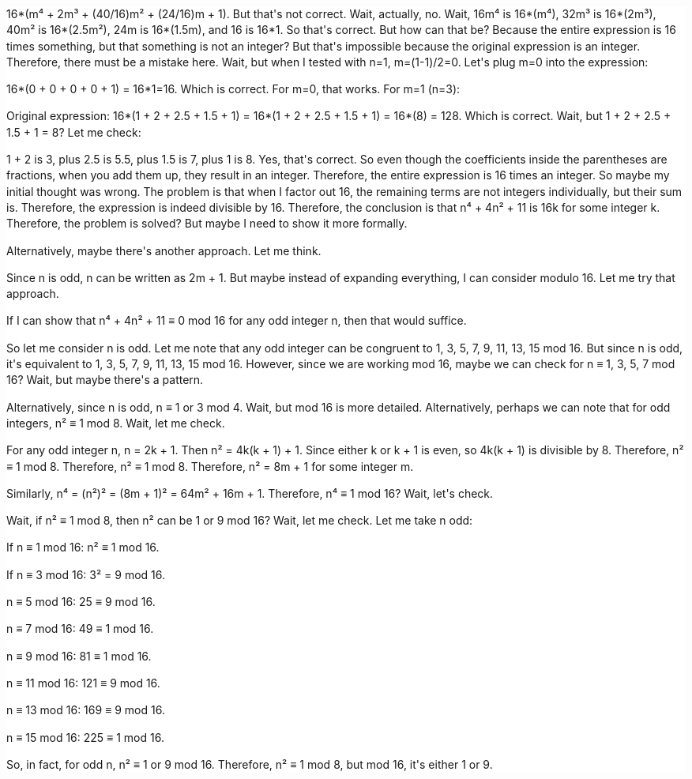 16*(m⁴ + 2m³ + (40/16)m² + (24/16)m + 1). But that's not correct. Wait, actually, no. Wait, 16m⁴ is 16*(m⁴), 32m³ is 16*(2m³), 40m² is 16*(2.5m²), 24m is 16*(1.5m), and 16 is 16*1. So that's correct. But how can that be? Because the entire expression is 16 times something, but that something is not an integer? But that's impossible because the original expression is an integer. Therefore, there must be a mistake here. Wait, but when I tested with n=1, m=(1-1)/2=0. Let's plug m=0 into the expression:

16*(0 + 0 + 0 + 0 + 1) = 16*1=16. Which is correct. For m=0, that works. For m=1 (n=3):

Original expression: 16*(1 + 2 + 2.5 + 1.5 + 1) = 16*(1 + 2 + 2.5 + 1.5 + 1) = 16*(8) = 128. Which is correct. Wait, but 1 + 2 + 2.5 + 1.5 + 1 = 8? Let me check:

1 + 2 is 3, plus 2.5 is 5.5, plus 1.5 is 7, plus 1 is 8. Yes, that's correct. So even though the coefficients inside the parentheses are fractions, when you add them up, they result in an integer. Therefore, the entire expression is 16 times an integer. So maybe my initial thought was wrong. The problem is that when I factor out 16, the remaining terms are not integers individually, but their sum is. Therefore, the expression is indeed divisible by 16. Therefore, the conclusion is that n⁴ + 4n² + 11 is 16k for some integer k. Therefore, the problem is solved? But maybe I need to show it more formally.

Alternatively, maybe there's another approach. Let me think.

Since n is odd, n can be written as 2m + 1. But maybe instead of expanding everything, I can consider modulo 16. Let me try that approach.

If I can show that n⁴ + 4n² + 11 ≡ 0 mod 16 for any odd integer n, then that would suffice.

So let me consider n is odd. Let me note that any odd integer can be congruent to 1, 3, 5, 7, 9, 11, 13, 15 mod 16. But since n is odd, it's equivalent to 1, 3, 5, 7, 9, 11, 13, 15 mod 16. However, since we are working mod 16, maybe we can check for n ≡ 1, 3, 5, 7 mod 16? Wait, but maybe there's a pattern.

Alternatively, since n is odd, n ≡ 1 or 3 mod 4. Wait, but mod 16 is more detailed. Alternatively, perhaps we can note that for odd integers, n² ≡ 1 mod 8. Wait, let me check.

For any odd integer n, n = 2k + 1. Then n² = 4k(k + 1) + 1. Since either k or k + 1 is even, so 4k(k + 1) is divisible by 8. Therefore, n² ≡ 1 mod 8. Therefore, n² ≡ 1 mod 8. Therefore, n² = 8m + 1 for some integer m.

Similarly, n⁴ = (n²)² = (8m + 1)² = 64m² + 16m + 1. Therefore, n⁴ ≡ 1 mod 16? Wait, let's check.

Wait, if n² ≡ 1 mod 8, then n² can be 1 or 9 mod 16? Wait, let me check. Let me take n odd:

If n ≡ 1 mod 16: n² ≡ 1 mod 16.

If n ≡ 3 mod 16: 3² = 9 mod 16.

n ≡ 5 mod 16: 25 ≡ 9 mod 16.

n ≡ 7 mod 16: 49 ≡ 1 mod 16.

n ≡ 9 mod 16: 81 ≡ 1 mod 16.

n ≡ 11 mod 16: 121 ≡ 9 mod 16.

n ≡ 13 mod 16: 169 ≡ 9 mod 16.

n ≡ 15 mod 16: 225 ≡ 1 mod 16.

So, in fact, for odd n, n² ≡ 1 or 9 mod 16. Therefore, n² ≡ 1 mod 8, but mod 16, it's either 1 or 9.
